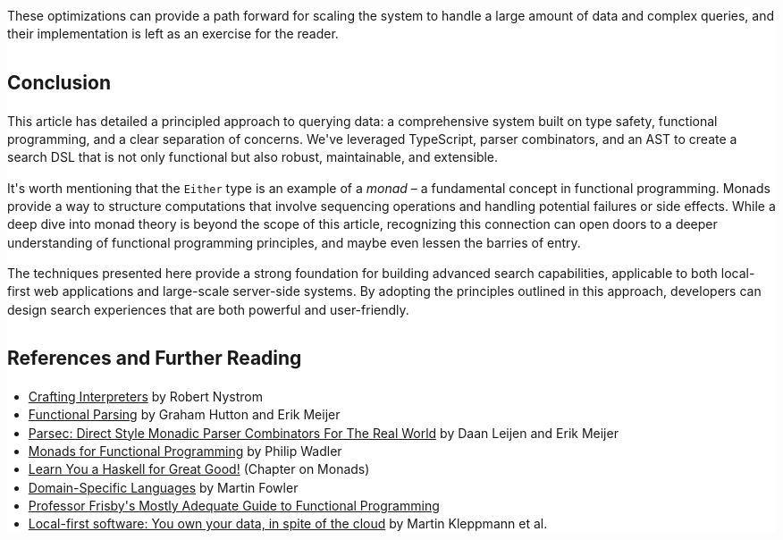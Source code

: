 These optimizations can provide a path forward for scaling the system to handle a large amount of data and complex queries, and their implementation is left as an exercise for the reader.

## Conclusion

This article has detailed a principled approach to querying data: a comprehensive system built on type safety, functional programming, and a clear separation of concerns. We've leveraged TypeScript, parser combinators, and an AST to create a search DSL that is not only functional but also robust, maintainable, and extensible.

It's worth mentioning that the `Either` type is an example of a _monad_ – a fundamental concept in functional programming. Monads provide a way to structure computations that involve sequencing operations and handling potential failures or side effects. While a deep dive into monad theory is beyond the scope of this article, recognizing this connection can open doors to a deeper understanding of functional programming principles, and maybe even lessen the barries of entry.

The techniques presented here provide a strong foundation for building advanced search capabilities, applicable to both local-first web applications and large-scale server-side systems. By adopting the principles outlined in this approach, developers can design search experiences that are both powerful and user-friendly.

## References and Further Reading

- [Crafting Interpreters](https://craftinginterpreters.com/) by Robert Nystrom 
- [Functional Parsing](https://www.cs.nott.ac.uk/~pszgmh/pearl.pdf) by Graham Hutton and Erik Meijer
- [Parsec: Direct Style Monadic Parser Combinators For The Real World](https://www.microsoft.com/en-us/research/publication/parsec-direct-style-monadic-parser-combinators-for-the-real-world/) by Daan Leijen and Erik Meijer
- [Monads for Functional Programming](https://homepages.inf.ed.ac.uk/wadler/papers/marktoberdorf/baastad.pdf) by Philip Wadler
- [Learn You a Haskell for Great Good!](http://learnyouahaskell.com/a-fistful-of-monads) (Chapter on Monads)
- [Domain-Specific Languages](https://martinfowler.com/books/dsl.html) by Martin Fowler
- [Professor Frisby's Mostly Adequate Guide to Functional Programming](https://mostly-adequate.gitbook.io/mostly-adequate-guide/)
- [Local-first software: You own your data, in spite of the cloud](https://www.inkandswitch.com/local-first/) by Martin Kleppmann et al.

